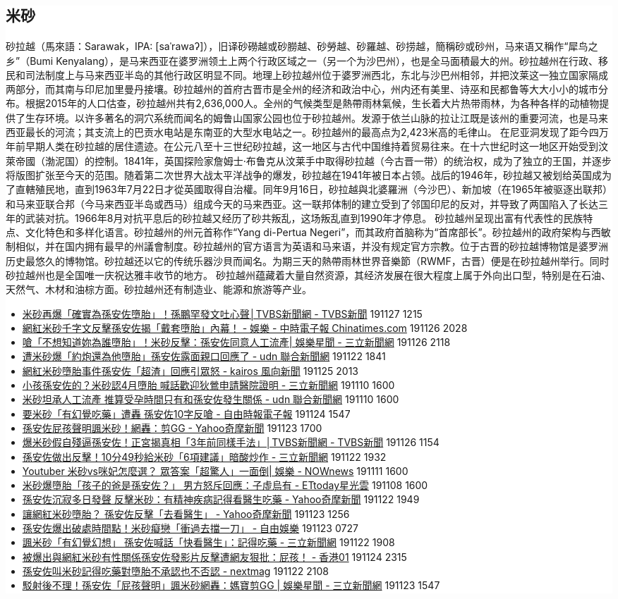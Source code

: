 ## 米砂

砂拉越（馬來語：Sarawak，IPA: [saˈrawaʔ]），旧译砂磱越或砂朥越、砂勞越、砂羅越、砂捞越，簡稱砂或砂州，马来语又稱作“犀鸟之乡”（Bumi Kenyalang），是马来西亚在婆罗洲领土上两个行政区域之一（另一个为沙巴州），也是全马面積最大的州。砂拉越州在行政、移民和司法制度上与马来西亚半岛的其他行政区明显不同。地理上砂拉越州位于婆罗洲西北，东北与沙巴州相邻，并把汶莱这一独立国家隔成两部分，而其南与印尼加里曼丹接壤。砂拉越州的首府古晋市是全州的经济和政治中心，州内还有美里、诗巫和民都鲁等大大小小的城市分布。根据2015年的人口估查，砂拉越州共有2,636,000人。全州的气候类型是熱帶雨林氣候，生长着大片热带雨林，为各种各样的动植物提供了生存环境。以许多著名的洞穴系统而闻名的姆鲁山国家公园也位于砂拉越州。发源于依兰山脉的拉让江既是该州的重要河流，也是马来西亚最长的河流；其支流上的巴贡水电站是东南亚的大型水电站之一。砂拉越州的最高点为2,423米高的毛律山。
在尼亚洞发现了距今四万年前早期人类在砂拉越的居住遗迹。在公元八至十三世纪砂拉越，这一地区与古代中国维持着贸易往来。在十六世纪时这一地区开始受到汶萊帝國（渤泥国）的控制。1841年，英国探险家詹姆士·布鲁克从汶莱手中取得砂拉越（今古晋一带）的统治权，成为了独立的王国，并逐步将版图扩张至今天的范围。随着第二次世界大战太平洋战争的爆发，砂拉越在1941年被日本占领。战后的1946年，砂拉越又被划给英国成为了直轄殖民地，直到1963年7月22日才從英國取得自治權。同年9月16日，砂拉越與北婆羅洲（今沙巴）、新加坡（在1965年被驱逐出联邦）和马来亚联合邦（今马来西亚半岛或西马）组成今天的马来西亚。这一联邦体制的建立受到了邻国印尼的反对，并导致了两国陷入了长达三年的武装对抗。1966年8月对抗平息后的砂拉越又经历了砂共叛乱，这场叛乱直到1990年才停息。
砂拉越州呈现出富有代表性的民族特点、文化特色和多样化语言。砂拉越州的州元首称作“Yang di-Pertua Negeri”，而其政府首脑称为“首席部长”。砂拉越州的政府架构与西敏制相似，并在国内拥有最早的州議會制度。砂拉越州的官方语言为英语和马来语，并没有规定官方宗教。位于古晋的砂拉越博物馆是婆罗洲历史最悠久的博物馆。砂拉越还以它的传统乐器沙貝而闻名。为期三天的熱帶雨林世界音樂節（RWMF，古晋）便是在砂拉越州举行。同时砂拉越州也是全国唯一庆祝达雅丰收节的地方。
砂拉越州蕴藏着大量自然资源，其经济发展在很大程度上属于外向出口型，特别是在石油、天然气、木材和油棕方面。砂拉越州还有制造业、能源和旅游等产业。
- [米砂再爆「確實為孫安佐墮胎」！孫鵬罕發文吐心聲│TVBS新聞網 - TVBS新聞](https://news.tvbs.com.tw/entertainment/1240362 "米砂再爆「確實為孫安佐墮胎」！孫鵬罕發文吐心聲│TVBS新聞網 - TVBS新聞") 191127 1215
- [網紅米砂千字文反擊孫安佐揭「戴套墮胎」內幕！ - 娛樂 - 中時電子報 Chinatimes.com](https://www.chinatimes.com/realtimenews/20191126004743-261101 "網紅米砂千字文反擊孫安佐揭「戴套墮胎」內幕！ - 娛樂 - 中時電子報 Chinatimes.com") 191126 2028
- [嗆「不想知道妳為誰墮胎」！米砂反擊：孫安佐同意人工流產| 娛樂星聞 - 三立新聞網](https://www.setn.com/e/news.aspx?newsid=643068 "嗆「不想知道妳為誰墮胎」！米砂反擊：孫安佐同意人工流產| 娛樂星聞 - 三立新聞網") 191126 2118
- [遭米砂爆「約炮還為他墮胎」孫安佐露面親口回應了 - udn 聯合新聞網](https://stars.udn.com/star/story/10088/4181881 "遭米砂爆「約炮還為他墮胎」孫安佐露面親口回應了 - udn 聯合新聞網") 191122 1841
- [網紅米砂墮胎事件孫安佐「超渣」回應引眾怒 - kairos 風向新聞](https://kairos.news/169258 "網紅米砂墮胎事件孫安佐「超渣」回應引眾怒 - kairos 風向新聞") 191125 2013
- [小孩孫安佐的？米砂認4月墮胎 喊話歡迎狄鶯申請醫院證明 - 三立新聞網](https://www.setn.com/News.aspx?NewsID=633180 "小孩孫安佐的？米砂認4月墮胎 喊話歡迎狄鶯申請醫院證明 - 三立新聞網") 191110 1600
- [米砂坦承人工流產 推算受孕時間只有和孫安佐發生關係 - udn 聯合新聞網](https://stars.udn.com/star/story/120661/4156030 "米砂坦承人工流產 推算受孕時間只有和孫安佐發生關係 - udn 聯合新聞網") 191110 1600
- [要米砂「有幻覺吃藥」遭轟 孫安佐10字反嗆 - 自由時報電子報](https://ent.ltn.com.tw/news/breakingnews/2988131 "要米砂「有幻覺吃藥」遭轟 孫安佐10字反嗆 - 自由時報電子報") 191124 1547
- [孫安佐屁孩聲明諷米砂！網轟：剪GG - Yahoo奇摩新聞](https://tw.news.yahoo.com/%E5%AD%AB%E5%AE%89%E4%BD%90%E5%B1%81%E5%AD%A9%E8%81%B2%E6%98%8E%E8%AB%B7%E7%B1%B3%E7%A0%82-%E7%B6%B2%E8%BD%9F-%E5%89%AAgg-075504855.html "孫安佐屁孩聲明諷米砂！網轟：剪GG - Yahoo奇摩新聞") 191123 1700
- [爆米砂假自殘逼孫安佐！正宮揭真相「3年前同樣手法」│TVBS新聞網 - TVBS新聞](https://news.tvbs.com.tw/entertainment/1239839 "爆米砂假自殘逼孫安佐！正宮揭真相「3年前同樣手法」│TVBS新聞網 - TVBS新聞") 191126 1154
- [孫安佐做出反擊！10分49秒給米砂「6項建議」暗酸炒作 - 三立新聞網](https://www.setn.com/News.aspx?NewsID=640828 "孫安佐做出反擊！10分49秒給米砂「6項建議」暗酸炒作 - 三立新聞網") 191122 1932
- [Youtuber 米砂vs咪妃怎麼選？ 眾答案「超驚人」一面倒| 娛樂 - NOWnews](https://www.nownews.com/news/20191111/3745876/ "Youtuber 米砂vs咪妃怎麼選？ 眾答案「超驚人」一面倒| 娛樂 - NOWnews") 191111 1600
- [米砂爆墮胎「孩子的爸是孫安佐？」 男方怒斥回應：子虛烏有 - ETtoday星光雲](https://star.ettoday.net/news/1575065 "米砂爆墮胎「孩子的爸是孫安佐？」 男方怒斥回應：子虛烏有 - ETtoday星光雲") 191108 1600
- [孫安佐沉寂多日發聲 反擊米砂：有精神疾病記得看醫生吃藥 - Yahoo奇摩新聞](https://tw.news.yahoo.com/%E5%AD%AB%E5%AE%89%E4%BD%90%E6%B2%89%E5%AF%82%E5%A4%9A%E6%97%A5%E7%99%BC%E8%81%B2-%E5%8F%8D%E6%93%8A%E7%B1%B3%E7%A0%82-%E6%9C%89%E7%B2%BE%E7%A5%9E%E7%96%BE%E7%97%85%E8%A8%98%E5%BE%97%E7%9C%8B%E9%86%AB%E7%94%9F%E5%90%83%E8%97%A5-114959105.html "孫安佐沉寂多日發聲 反擊米砂：有精神疾病記得看醫生吃藥 - Yahoo奇摩新聞") 191122 1949
- [讓網紅米砂墮胎？ 孫安佐反擊「去看醫生」 - Yahoo奇摩新聞](https://tw.news.yahoo.com/video/%E8%AE%93%E7%B6%B2%E7%B4%85%E7%B1%B3%E7%A0%82%E5%A2%AE%E8%83%8E-%E5%AD%AB%E5%AE%89%E4%BD%90%E5%8F%8D%E6%93%8A-%E5%8E%BB%E7%9C%8B%E9%86%AB%E7%94%9F-044441698.html "讓網紅米砂墮胎？ 孫安佐反擊「去看醫生」 - Yahoo奇摩新聞") 191123 1256
- [孫安佐爆出破處時間點！米砂癡戀「衝過去擋一刀」 - 自由娛樂](https://ent.ltn.com.tw/news/breakingnews/2986877 "孫安佐爆出破處時間點！米砂癡戀「衝過去擋一刀」 - 自由娛樂") 191123 0727
- [諷米砂「有幻覺幻想」 孫安佐喊話「快看醫生」：記得吃藥 - 三立新聞網](https://www.setn.com/News.aspx?NewsID=640811 "諷米砂「有幻覺幻想」 孫安佐喊話「快看醫生」：記得吃藥 - 三立新聞網") 191122 1908
- [被爆出與網紅米砂有性關係孫安佐發影片反擊遭網友狠批：屁孩！ - 香港01](https://www.hk01.com/%E5%8D%B3%E6%99%82%E5%A8%9B%E6%A8%82/401935/%E8%A2%AB%E7%88%86%E5%87%BA%E8%88%87%E7%B6%B2%E7%B4%85%E7%B1%B3%E7%A0%82%E6%9C%89%E6%80%A7%E9%97%9C%E4%BF%82-%E5%AD%AB%E5%AE%89%E4%BD%90%E7%99%BC%E5%BD%B1%E7%89%87%E5%8F%8D%E6%93%8A%E9%81%AD%E7%B6%B2%E5%8F%8B%E7%8B%A0%E6%89%B9-%E5%B1%81%E5%AD%A9 "被爆出與網紅米砂有性關係孫安佐發影片反擊遭網友狠批：屁孩！ - 香港01") 191124 2315
- [孫安佐叫米砂記得吃藥對墮胎不承認也不否認 - nextmag](https://tw.nextmgz.com/realtimenews/news/484352 "孫安佐叫米砂記得吃藥對墮胎不承認也不否認 - nextmag") 191122 2108
- [駁射後不理！孫安佐「屁孩聲明」諷米砂網轟：媽寶剪GG | 娛樂星聞 - 三立新聞網](https://www.setn.com/E/News.aspx?NewsID=641105 "駁射後不理！孫安佐「屁孩聲明」諷米砂網轟：媽寶剪GG | 娛樂星聞 - 三立新聞網") 191123 1547
